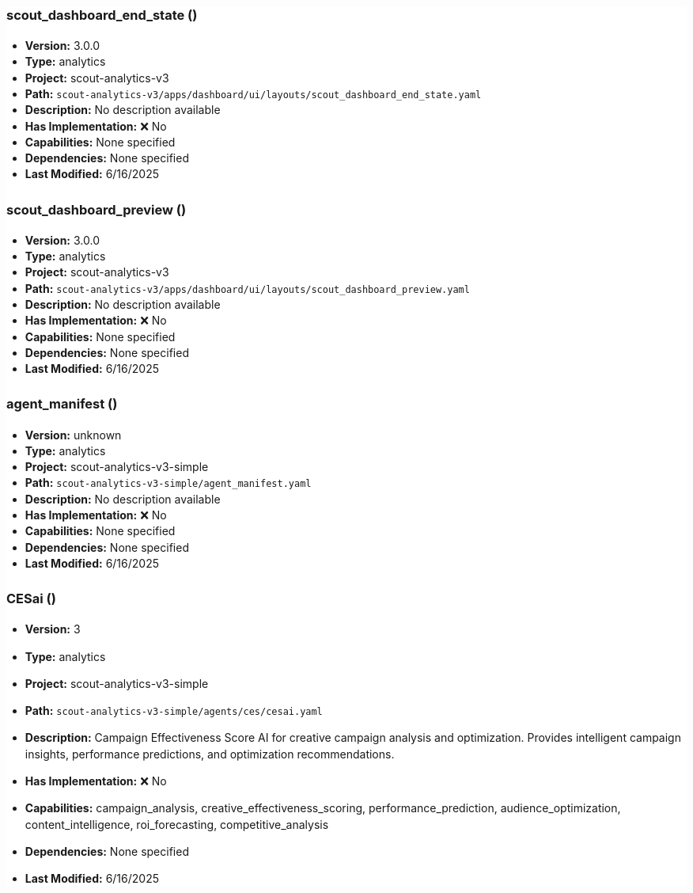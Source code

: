 
### scout_dashboard_end_state ()

- **Version:** 3.0.0
- **Type:** analytics
- **Project:** scout-analytics-v3
- **Path:** `scout-analytics-v3/apps/dashboard/ui/layouts/scout_dashboard_end_state.yaml`
- **Description:** No description available
- **Has Implementation:** ❌ No
- **Capabilities:** None specified
- **Dependencies:** None specified
- **Last Modified:** 6/16/2025


### scout_dashboard_preview ()

- **Version:** 3.0.0
- **Type:** analytics
- **Project:** scout-analytics-v3
- **Path:** `scout-analytics-v3/apps/dashboard/ui/layouts/scout_dashboard_preview.yaml`
- **Description:** No description available
- **Has Implementation:** ❌ No
- **Capabilities:** None specified
- **Dependencies:** None specified
- **Last Modified:** 6/16/2025


### agent_manifest ()

- **Version:** unknown
- **Type:** analytics
- **Project:** scout-analytics-v3-simple
- **Path:** `scout-analytics-v3-simple/agent_manifest.yaml`
- **Description:** No description available
- **Has Implementation:** ❌ No
- **Capabilities:** None specified
- **Dependencies:** None specified
- **Last Modified:** 6/16/2025


### CESai ()

- **Version:** 3
- **Type:** analytics
- **Project:** scout-analytics-v3-simple
- **Path:** `scout-analytics-v3-simple/agents/ces/cesai.yaml`
- **Description:** Campaign Effectiveness Score AI for creative campaign analysis and optimization. Provides intelligent campaign insights, performance predictions, and optimization recommendations.

- **Has Implementation:** ❌ No
- **Capabilities:** campaign_analysis, creative_effectiveness_scoring, performance_prediction, audience_optimization, content_intelligence, roi_forecasting, competitive_analysis
- **Dependencies:** None specified
- **Last Modified:** 6/16/2025
